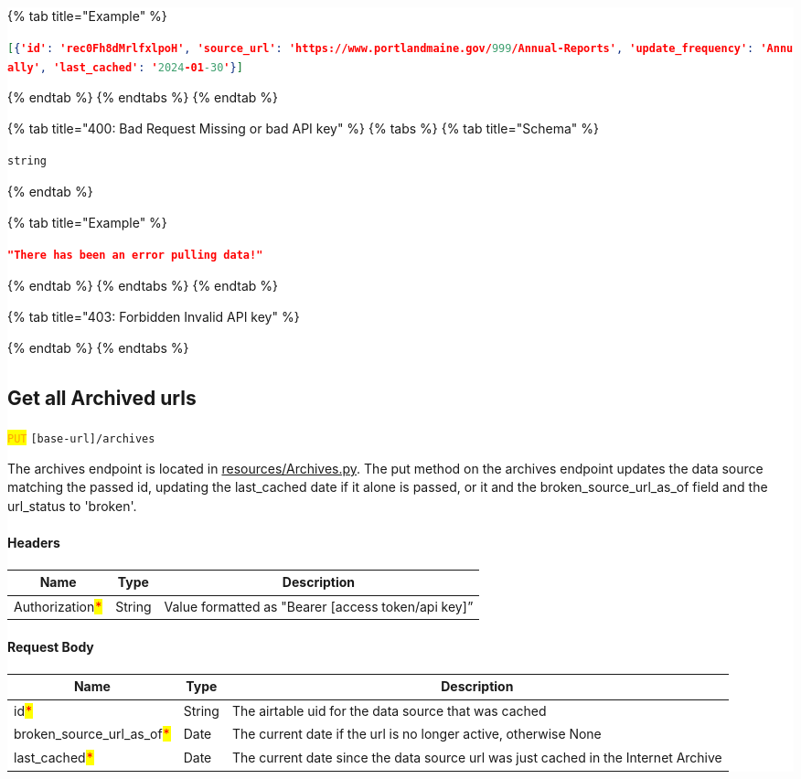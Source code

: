 {% tab title="Example" %}
```json
[{'id': 'rec0Fh8dMrlfxlpoH', 'source_url': 'https://www.portlandmaine.gov/999/Annual-Reports', 'update_frequency': 'Annually', 'last_cached': '2024-01-30'}]
```
{% endtab %}
{% endtabs %}
{% endtab %}

{% tab title="400: Bad Request Missing or bad API key" %}
{% tabs %}
{% tab title="Schema" %}
```plsql
string
```
{% endtab %}

{% tab title="Example" %}
```json
"There has been an error pulling data!"
```
{% endtab %}
{% endtabs %}
{% endtab %}

{% tab title="403: Forbidden Invalid API key" %}

{% endtab %}
{% endtabs %}

## Get all Archived urls

<mark style="color:orange;">`PUT`</mark> `[base-url]/archives`

The archives endpoint is located in [resources/Archives.py](https://github.com/Police-Data-Accessibility-Project/data-sources-app/blob/main/resources/Archives.py). The put method on the archives endpoint updates the data source matching the passed id, updating the last\_cached date if it alone is passed, or it and the broken\_source\_url\_as\_of field and the url\_status to 'broken'.&#x20;

#### Headers

| Name                                            | Type   | Description                                         |
| ----------------------------------------------- | ------ | --------------------------------------------------- |
| Authorization<mark style="color:red;">\*</mark> | String | Value formatted as "Bearer \[access token/api key]” |

#### Request Body

| Name                                                          | Type   | Description                                                                        |
| ------------------------------------------------------------- | ------ | ---------------------------------------------------------------------------------- |
| id<mark style="color:red;">\*</mark>                          | String | The airtable uid for the data source that was cached                               |
| broken\_source\_url\_as\_of<mark style="color:red;">\*</mark> | Date   | The current date if the url is no longer active, otherwise None                    |
| last\_cached<mark style="color:red;">\*</mark>                | Date   | The current date since the data source url was just cached in the Internet Archive |

